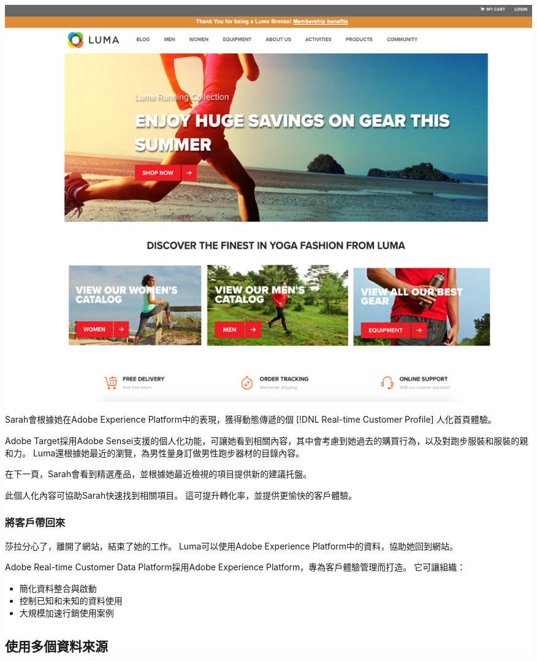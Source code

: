 ![image](assets/luma-personal.png)

Sarah會根據她在Adobe Experience Platform中的表現，獲得動態傳遞的個 [!DNL Real-time Customer Profile] 人化首頁體驗。

Adobe Target採用Adobe Sensei支援的個人化功能，可讓她看到相關內容，其中會考慮到她過去的購買行為，以及對跑步服裝和服裝的親和力。 Luma還根據她最近的瀏覽，為男性量身訂做男性跑步器材的目錄內容。

在下一頁，Sarah會看到精選產品，並根據她最近檢視的項目提供新的建議托盤。

此個人化內容可協助Sarah快速找到相關項目。 這可提升轉化率，並提供更愉快的客戶體驗。

### 將客戶帶回來

莎拉分心了，離開了網站，結束了她的工作。 Luma可以使用Adobe Experience Platform中的資料，協助她回到網站。

Adobe Real-time Customer Data Platform採用Adobe Experience Platform，專為客戶體驗管理而打造。 它可讓組織：

* 簡化資料整合與啟動
* 控制已知和未知的資料使用
* 大規模加速行銷使用案例

## 使用多個資料來源
